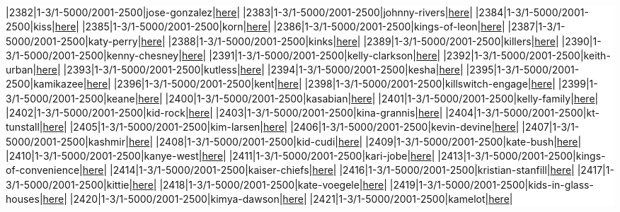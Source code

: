 |2382|1-3/1-5000/2001-2500|jose-gonzalez|[here](https://cdn.jsdelivr.net/gh/guitarchord/aa1-3/1-5000/2001-2500/jose-gonzalez.webp)|
|2383|1-3/1-5000/2001-2500|johnny-rivers|[here](https://cdn.jsdelivr.net/gh/guitarchord/aa1-3/1-5000/2001-2500/johnny-rivers.webp)|
|2384|1-3/1-5000/2001-2500|kiss|[here](https://cdn.jsdelivr.net/gh/guitarchord/aa1-3/1-5000/2001-2500/kiss.webp)|
|2385|1-3/1-5000/2001-2500|korn|[here](https://cdn.jsdelivr.net/gh/guitarchord/aa1-3/1-5000/2001-2500/korn.webp)|
|2386|1-3/1-5000/2001-2500|kings-of-leon|[here](https://cdn.jsdelivr.net/gh/guitarchord/aa1-3/1-5000/2001-2500/kings-of-leon.webp)|
|2387|1-3/1-5000/2001-2500|katy-perry|[here](https://cdn.jsdelivr.net/gh/guitarchord/aa1-3/1-5000/2001-2500/katy-perry.webp)|
|2388|1-3/1-5000/2001-2500|kinks|[here](https://cdn.jsdelivr.net/gh/guitarchord/aa1-3/1-5000/2001-2500/kinks.webp)|
|2389|1-3/1-5000/2001-2500|killers|[here](https://cdn.jsdelivr.net/gh/guitarchord/aa1-3/1-5000/2001-2500/killers.webp)|
|2390|1-3/1-5000/2001-2500|kenny-chesney|[here](https://cdn.jsdelivr.net/gh/guitarchord/aa1-3/1-5000/2001-2500/kenny-chesney.webp)|
|2391|1-3/1-5000/2001-2500|kelly-clarkson|[here](https://cdn.jsdelivr.net/gh/guitarchord/aa1-3/1-5000/2001-2500/kelly-clarkson.webp)|
|2392|1-3/1-5000/2001-2500|keith-urban|[here](https://cdn.jsdelivr.net/gh/guitarchord/aa1-3/1-5000/2001-2500/keith-urban.webp)|
|2393|1-3/1-5000/2001-2500|kutless|[here](https://cdn.jsdelivr.net/gh/guitarchord/aa1-3/1-5000/2001-2500/kutless.webp)|
|2394|1-3/1-5000/2001-2500|kesha|[here](https://cdn.jsdelivr.net/gh/guitarchord/aa1-3/1-5000/2001-2500/kesha.webp)|
|2395|1-3/1-5000/2001-2500|kamikazee|[here](https://cdn.jsdelivr.net/gh/guitarchord/aa1-3/1-5000/2001-2500/kamikazee.webp)|
|2396|1-3/1-5000/2001-2500|kent|[here](https://cdn.jsdelivr.net/gh/guitarchord/aa1-3/1-5000/2001-2500/kent.webp)|
|2398|1-3/1-5000/2001-2500|killswitch-engage|[here](https://cdn.jsdelivr.net/gh/guitarchord/aa1-3/1-5000/2001-2500/killswitch-engage.webp)|
|2399|1-3/1-5000/2001-2500|keane|[here](https://cdn.jsdelivr.net/gh/guitarchord/aa1-3/1-5000/2001-2500/keane.webp)|
|2400|1-3/1-5000/2001-2500|kasabian|[here](https://cdn.jsdelivr.net/gh/guitarchord/aa1-3/1-5000/2001-2500/kasabian.webp)|
|2401|1-3/1-5000/2001-2500|kelly-family|[here](https://cdn.jsdelivr.net/gh/guitarchord/aa1-3/1-5000/2001-2500/kelly-family.webp)|
|2402|1-3/1-5000/2001-2500|kid-rock|[here](https://cdn.jsdelivr.net/gh/guitarchord/aa1-3/1-5000/2001-2500/kid-rock.webp)|
|2403|1-3/1-5000/2001-2500|kina-grannis|[here](https://cdn.jsdelivr.net/gh/guitarchord/aa1-3/1-5000/2001-2500/kina-grannis.webp)|
|2404|1-3/1-5000/2001-2500|kt-tunstall|[here](https://cdn.jsdelivr.net/gh/guitarchord/aa1-3/1-5000/2001-2500/kt-tunstall.webp)|
|2405|1-3/1-5000/2001-2500|kim-larsen|[here](https://cdn.jsdelivr.net/gh/guitarchord/aa1-3/1-5000/2001-2500/kim-larsen.webp)|
|2406|1-3/1-5000/2001-2500|kevin-devine|[here](https://cdn.jsdelivr.net/gh/guitarchord/aa1-3/1-5000/2001-2500/kevin-devine.webp)|
|2407|1-3/1-5000/2001-2500|kashmir|[here](https://cdn.jsdelivr.net/gh/guitarchord/aa1-3/1-5000/2001-2500/kashmir.webp)|
|2408|1-3/1-5000/2001-2500|kid-cudi|[here](https://cdn.jsdelivr.net/gh/guitarchord/aa1-3/1-5000/2001-2500/kid-cudi.webp)|
|2409|1-3/1-5000/2001-2500|kate-bush|[here](https://cdn.jsdelivr.net/gh/guitarchord/aa1-3/1-5000/2001-2500/kate-bush.webp)|
|2410|1-3/1-5000/2001-2500|kanye-west|[here](https://cdn.jsdelivr.net/gh/guitarchord/aa1-3/1-5000/2001-2500/kanye-west.webp)|
|2411|1-3/1-5000/2001-2500|kari-jobe|[here](https://cdn.jsdelivr.net/gh/guitarchord/aa1-3/1-5000/2001-2500/kari-jobe.webp)|
|2413|1-3/1-5000/2001-2500|kings-of-convenience|[here](https://cdn.jsdelivr.net/gh/guitarchord/aa1-3/1-5000/2001-2500/kings-of-convenience.webp)|
|2414|1-3/1-5000/2001-2500|kaiser-chiefs|[here](https://cdn.jsdelivr.net/gh/guitarchord/aa1-3/1-5000/2001-2500/kaiser-chiefs.webp)|
|2416|1-3/1-5000/2001-2500|kristian-stanfill|[here](https://cdn.jsdelivr.net/gh/guitarchord/aa1-3/1-5000/2001-2500/kristian-stanfill.webp)|
|2417|1-3/1-5000/2001-2500|kittie|[here](https://cdn.jsdelivr.net/gh/guitarchord/aa1-3/1-5000/2001-2500/kittie.webp)|
|2418|1-3/1-5000/2001-2500|kate-voegele|[here](https://cdn.jsdelivr.net/gh/guitarchord/aa1-3/1-5000/2001-2500/kate-voegele.webp)|
|2419|1-3/1-5000/2001-2500|kids-in-glass-houses|[here](https://cdn.jsdelivr.net/gh/guitarchord/aa1-3/1-5000/2001-2500/kids-in-glass-houses.webp)|
|2420|1-3/1-5000/2001-2500|kimya-dawson|[here](https://cdn.jsdelivr.net/gh/guitarchord/aa1-3/1-5000/2001-2500/kimya-dawson.webp)|
|2421|1-3/1-5000/2001-2500|kamelot|[here](https://cdn.jsdelivr.net/gh/guitarchord/aa1-3/1-5000/2001-2500/kamelot.webp)|